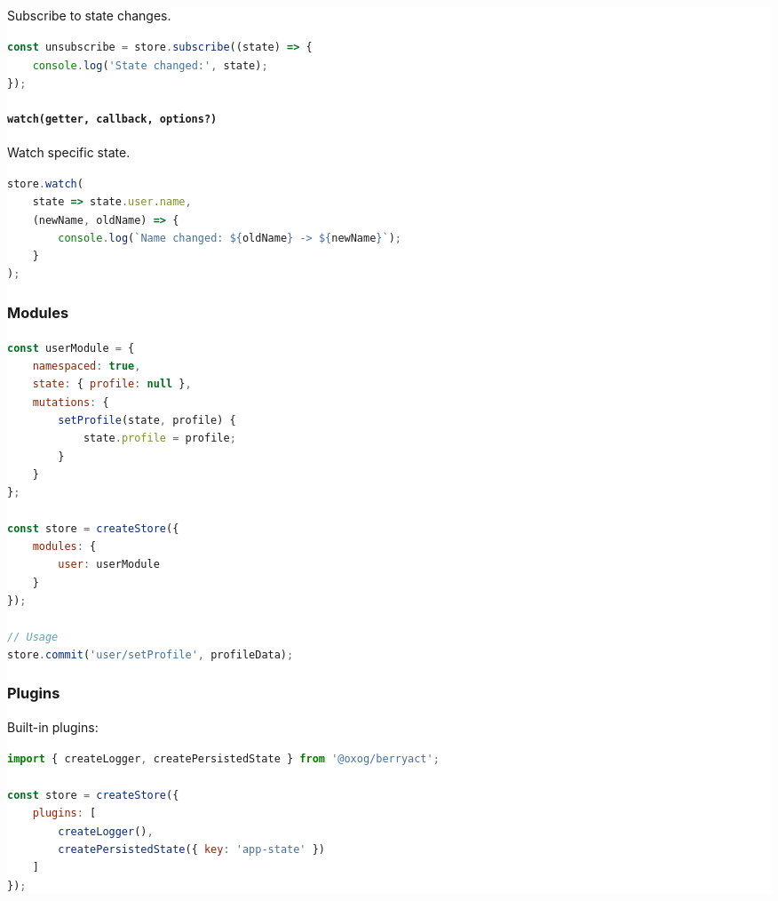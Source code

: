 Subscribe to state changes.

```javascript
const unsubscribe = store.subscribe((state) => {
    console.log('State changed:', state);
});
```

#### `watch(getter, callback, options?)`

Watch specific state.

```javascript
store.watch(
    state => state.user.name,
    (newName, oldName) => {
        console.log(`Name changed: ${oldName} -> ${newName}`);
    }
);
```

### Modules

```javascript
const userModule = {
    namespaced: true,
    state: { profile: null },
    mutations: {
        setProfile(state, profile) {
            state.profile = profile;
        }
    }
};

const store = createStore({
    modules: {
        user: userModule
    }
});

// Usage
store.commit('user/setProfile', profileData);
```

### Plugins

Built-in plugins:

```javascript
import { createLogger, createPersistedState } from '@oxog/berryact';

const store = createStore({
    plugins: [
        createLogger(),
        createPersistedState({ key: 'app-state' })
    ]
});
```
